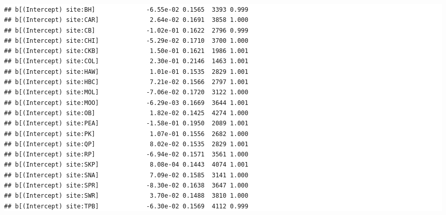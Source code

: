     ## b[(Intercept) site:BH]              -6.55e-02 0.1565  3393 0.999
    ## b[(Intercept) site:CAR]              2.64e-02 0.1691  3858 1.000
    ## b[(Intercept) site:CB]              -1.02e-01 0.1622  2796 0.999
    ## b[(Intercept) site:CHI]             -5.29e-02 0.1710  3700 1.000
    ## b[(Intercept) site:CKB]              1.50e-01 0.1621  1986 1.001
    ## b[(Intercept) site:COL]              2.30e-01 0.2146  1463 1.001
    ## b[(Intercept) site:HAW]              1.01e-01 0.1535  2829 1.001
    ## b[(Intercept) site:HBC]              7.21e-02 0.1566  2797 1.001
    ## b[(Intercept) site:MOL]             -7.06e-02 0.1720  3122 1.000
    ## b[(Intercept) site:MOO]             -6.29e-03 0.1669  3644 1.001
    ## b[(Intercept) site:OB]               1.82e-02 0.1425  4274 1.000
    ## b[(Intercept) site:PEA]             -1.58e-01 0.1950  2089 1.001
    ## b[(Intercept) site:PK]               1.07e-01 0.1556  2682 1.000
    ## b[(Intercept) site:QP]               8.02e-02 0.1535  2829 1.001
    ## b[(Intercept) site:RP]              -6.94e-02 0.1571  3561 1.000
    ## b[(Intercept) site:SKP]              8.08e-04 0.1443  4074 1.001
    ## b[(Intercept) site:SNA]              7.09e-02 0.1585  3141 1.000
    ## b[(Intercept) site:SPR]             -8.30e-02 0.1638  3647 1.000
    ## b[(Intercept) site:SWR]              3.70e-02 0.1488  3810 1.000
    ## b[(Intercept) site:TPB]             -6.30e-02 0.1569  4112 0.999